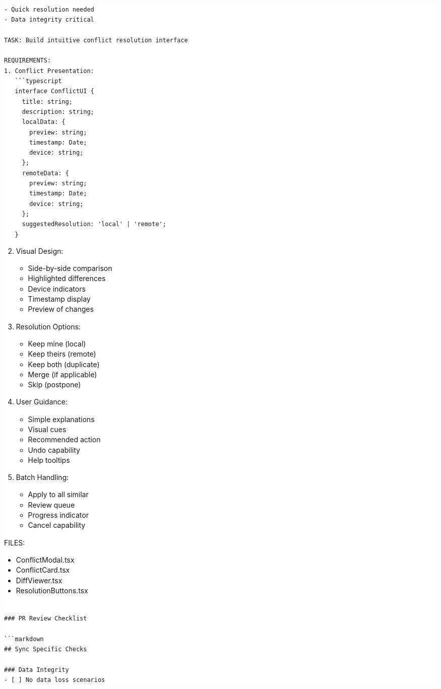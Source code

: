 ```
- Quick resolution needed
- Data integrity critical

TASK: Build intuitive conflict resolution interface

REQUIREMENTS:
1. Conflict Presentation:
   ```typescript
   interface ConflictUI {
     title: string;
     description: string;
     localData: {
       preview: string;
       timestamp: Date;
       device: string;
     };
     remoteData: {
       preview: string;
       timestamp: Date;
       device: string;
     };
     suggestedResolution: 'local' | 'remote';
   }
   ```

2. Visual Design:
   - Side-by-side comparison
   - Highlighted differences
   - Device indicators
   - Timestamp display
   - Preview of changes

3. Resolution Options:
   - Keep mine (local)
   - Keep theirs (remote)
   - Keep both (duplicate)
   - Merge (if applicable)
   - Skip (postpone)

4. User Guidance:
   - Simple explanations
   - Visual cues
   - Recommended action
   - Undo capability
   - Help tooltips

5. Batch Handling:
   - Apply to all similar
   - Review queue
   - Progress indicator
   - Cancel capability

FILES:
- ConflictModal.tsx
- ConflictCard.tsx
- DiffViewer.tsx
- ResolutionButtons.tsx
```

### PR Review Checklist

```markdown
## Sync Specific Checks

### Data Integrity
- [ ] No data loss scenarios
```